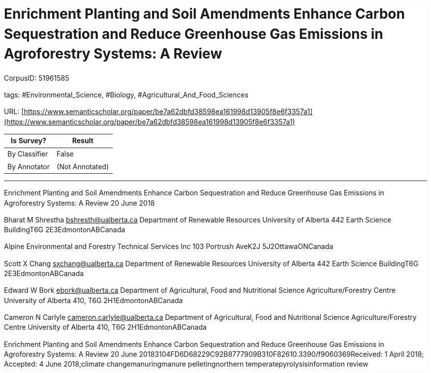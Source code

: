 # Enrichment Planting and Soil Amendments Enhance Carbon Sequestration and Reduce Greenhouse Gas Emissions in Agroforestry Systems: A Review

CorpusID: 51961585
 
tags: #Environmental_Science, #Biology, #Agricultural_And_Food_Sciences

URL: [https://www.semanticscholar.org/paper/be7a62dbfd38598ea161998d13905f8e6f3357a1](https://www.semanticscholar.org/paper/be7a62dbfd38598ea161998d13905f8e6f3357a1)
 
| Is Survey?        | Result          |
| ----------------- | --------------- |
| By Classifier     | False |
| By Annotator      | (Not Annotated) |

---

Enrichment Planting and Soil Amendments Enhance Carbon Sequestration and Reduce Greenhouse Gas Emissions in Agroforestry Systems: A Review
20 June 2018

Bharat M Shrestha bshresth@ualberta.ca 
Department of Renewable Resources
University of Alberta
442 Earth Science BuildingT6G 2E3EdmontonABCanada

Alpine Environmental and Forestry Technical Services Inc
103 Portrush AveK2J 5J2OttawaONCanada

Scott X Chang sxchang@ualberta.ca 
Department of Renewable Resources
University of Alberta
442 Earth Science BuildingT6G 2E3EdmontonABCanada

Edward W Bork ebork@ualberta.ca 
Department of Agricultural, Food and Nutritional Science
Agriculture/Forestry Centre
University of Alberta
410, T6G 2H1EdmontonABCanada

Cameron N Carlyle cameron.carlyle@ualberta.ca 
Department of Agricultural, Food and Nutritional Science
Agriculture/Forestry Centre
University of Alberta
410, T6G 2H1EdmontonABCanada

Enrichment Planting and Soil Amendments Enhance Carbon Sequestration and Reduce Greenhouse Gas Emissions in Agroforestry Systems: A Review
20 June 20183104FD6D68229C92B8777909B310F82610.3390/f9060369Received: 1 April 2018; Accepted: 4 June 2018;climate changemanuringmanure pelletingnorthern temperatepyrolysisinformation review